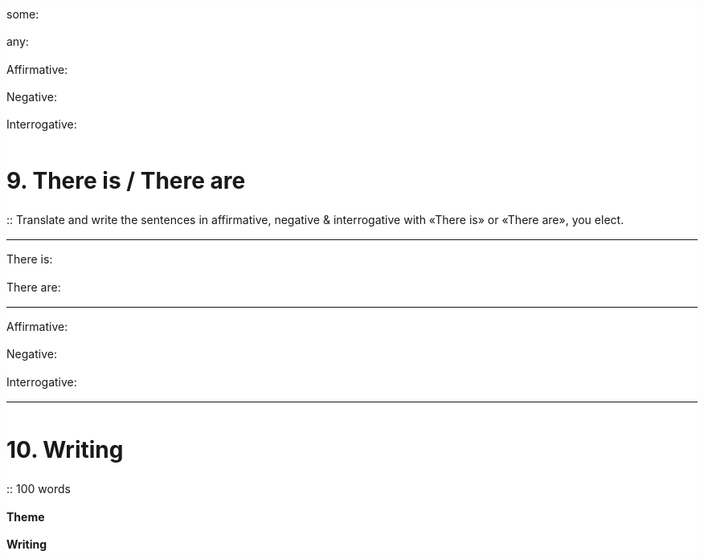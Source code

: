 some:

any:

Affirmative:

Negative:

Interrogative:

# 9. There is / There are #

:: Translate and write the sentences in affirmative, negative & interrogative with «There is» or «There are», you elect.

-------------------------------------------------

There is:

There are:

--------------------------------------------------

Affirmative:

Negative:

Interrogative:

--------------------------------------------------

# 10. Writing

:: 100 words

**Theme**


**Writing**

